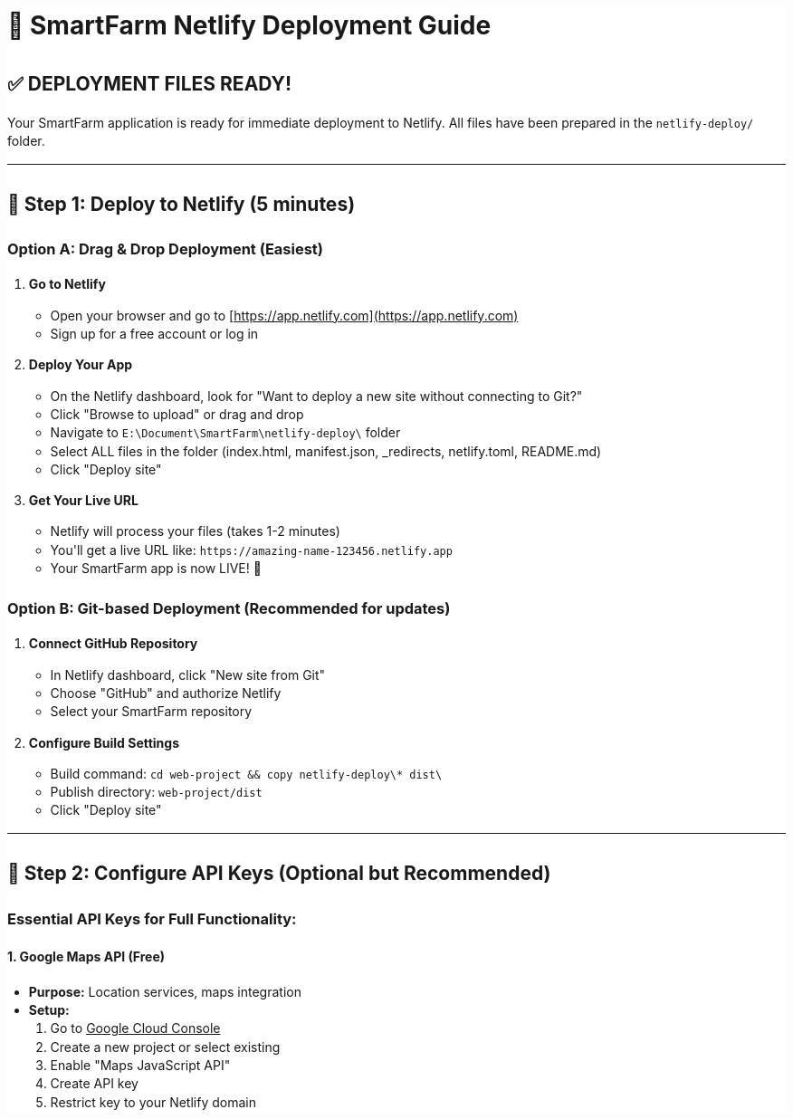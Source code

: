 # 🚀 SmartFarm Netlify Deployment Guide

## ✅ **DEPLOYMENT FILES READY!**

Your SmartFarm application is ready for immediate deployment to Netlify. All files have been prepared in the `netlify-deploy/` folder.

---

## 🎯 **Step 1: Deploy to Netlify (5 minutes)**

### **Option A: Drag & Drop Deployment (Easiest)**

1. **Go to Netlify**
   - Open your browser and go to [https://app.netlify.com](https://app.netlify.com)
   - Sign up for a free account or log in

2. **Deploy Your App**
   - On the Netlify dashboard, look for "Want to deploy a new site without connecting to Git?"
   - Click "Browse to upload" or drag and drop
   - Navigate to `E:\Document\SmartFarm\netlify-deploy\` folder
   - Select ALL files in the folder (index.html, manifest.json, _redirects, netlify.toml, README.md)
   - Click "Deploy site"

3. **Get Your Live URL**
   - Netlify will process your files (takes 1-2 minutes)
   - You'll get a live URL like: `https://amazing-name-123456.netlify.app`
   - Your SmartFarm app is now LIVE! 🎉

### **Option B: Git-based Deployment (Recommended for updates)**

1. **Connect GitHub Repository**
   - In Netlify dashboard, click "New site from Git"
   - Choose "GitHub" and authorize Netlify
   - Select your SmartFarm repository

2. **Configure Build Settings**
   - Build command: `cd web-project && copy netlify-deploy\* dist\`
   - Publish directory: `web-project/dist`
   - Click "Deploy site"

---

## 🔑 **Step 2: Configure API Keys (Optional but Recommended)**

### **Essential API Keys for Full Functionality:**

#### **1. Google Maps API (Free)**
- **Purpose:** Location services, maps integration
- **Setup:**
  1. Go to [Google Cloud Console](https://console.cloud.google.com)
  2. Create a new project or select existing
  3. Enable "Maps JavaScript API"
  4. Create API key
  5. Restrict key to your Netlify domain
